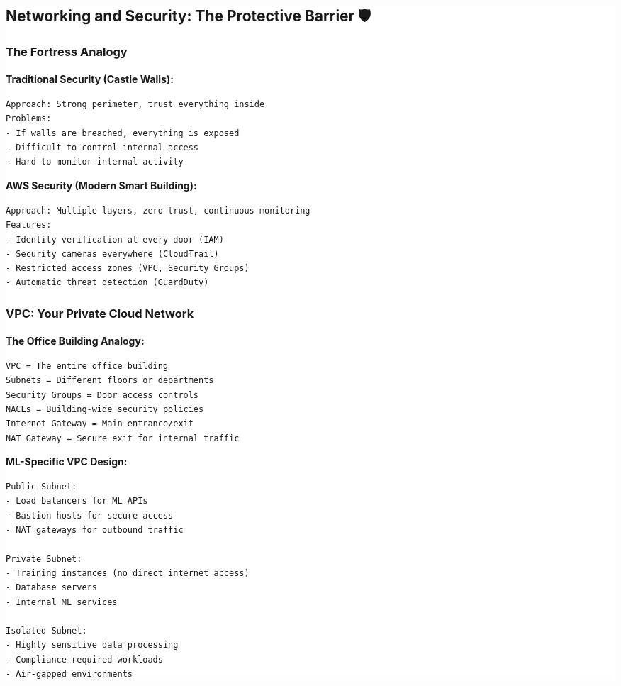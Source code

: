 
## Networking and Security: The Protective Barrier 🛡️

### The Fortress Analogy

**Traditional Security (Castle Walls):**
```
Approach: Strong perimeter, trust everything inside
Problems:
- If walls are breached, everything is exposed
- Difficult to control internal access
- Hard to monitor internal activity
```

**AWS Security (Modern Smart Building):**
```
Approach: Multiple layers, zero trust, continuous monitoring
Features:
- Identity verification at every door (IAM)
- Security cameras everywhere (CloudTrail)
- Restricted access zones (VPC, Security Groups)
- Automatic threat detection (GuardDuty)
```

### VPC: Your Private Cloud Network

**The Office Building Analogy:**
```
VPC = The entire office building
Subnets = Different floors or departments
Security Groups = Door access controls
NACLs = Building-wide security policies
Internet Gateway = Main entrance/exit
NAT Gateway = Secure exit for internal traffic
```

**ML-Specific VPC Design:**
```
Public Subnet:
- Load balancers for ML APIs
- Bastion hosts for secure access
- NAT gateways for outbound traffic

Private Subnet:
- Training instances (no direct internet access)
- Database servers
- Internal ML services

Isolated Subnet:
- Highly sensitive data processing
- Compliance-required workloads
- Air-gapped environments
```
